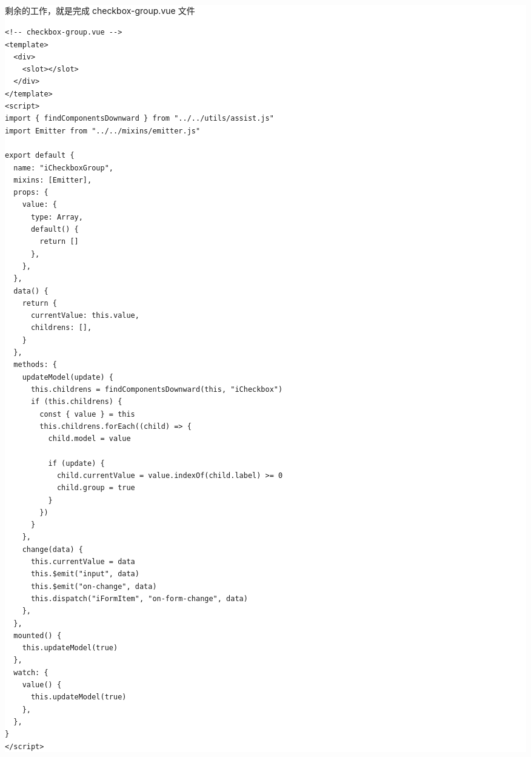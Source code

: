 剩余的工作，就是完成 checkbox-group.vue 文件

```vue
<!-- checkbox-group.vue -->
<template>
  <div>
    <slot></slot>
  </div>
</template>
<script>
import { findComponentsDownward } from "../../utils/assist.js"
import Emitter from "../../mixins/emitter.js"

export default {
  name: "iCheckboxGroup",
  mixins: [Emitter],
  props: {
    value: {
      type: Array,
      default() {
        return []
      },
    },
  },
  data() {
    return {
      currentValue: this.value,
      childrens: [],
    }
  },
  methods: {
    updateModel(update) {
      this.childrens = findComponentsDownward(this, "iCheckbox")
      if (this.childrens) {
        const { value } = this
        this.childrens.forEach((child) => {
          child.model = value

          if (update) {
            child.currentValue = value.indexOf(child.label) >= 0
            child.group = true
          }
        })
      }
    },
    change(data) {
      this.currentValue = data
      this.$emit("input", data)
      this.$emit("on-change", data)
      this.dispatch("iFormItem", "on-form-change", data)
    },
  },
  mounted() {
    this.updateModel(true)
  },
  watch: {
    value() {
      this.updateModel(true)
    },
  },
}
</script>
```
